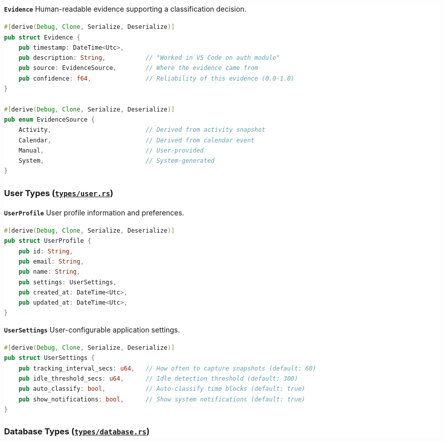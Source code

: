 **`Evidence`**
Human-readable evidence supporting a classification decision.

```rust
#[derive(Debug, Clone, Serialize, Deserialize)]
pub struct Evidence {
    pub timestamp: DateTime<Utc>,
    pub description: String,           // "Worked in VS Code on auth module"
    pub source: EvidenceSource,        // Where the evidence came from
    pub confidence: f64,               // Reliability of this evidence (0.0-1.0)
}

#[derive(Debug, Clone, Serialize, Deserialize)]
pub enum EvidenceSource {
    Activity,                          // Derived from activity snapshot
    Calendar,                          // Derived from calendar event
    Manual,                            // User-provided
    System,                            // System-generated
}
```

### User Types ([`types/user.rs`](src/types/user.rs))

**`UserProfile`**
User profile information and preferences.

```rust
#[derive(Debug, Clone, Serialize, Deserialize)]
pub struct UserProfile {
    pub id: String,
    pub email: String,
    pub name: String,
    pub settings: UserSettings,
    pub created_at: DateTime<Utc>,
    pub updated_at: DateTime<Utc>,
}
```

**`UserSettings`**
User-configurable application settings.

```rust
#[derive(Debug, Clone, Serialize, Deserialize)]
pub struct UserSettings {
    pub tracking_interval_secs: u64,   // How often to capture snapshots (default: 60)
    pub idle_threshold_secs: u64,      // Idle detection threshold (default: 300)
    pub auto_classify: bool,           // Auto-classify time blocks (default: true)
    pub show_notifications: bool,      // Show system notifications (default: true)
}
```

### Database Types ([`types/database.rs`](src/types/database.rs))
